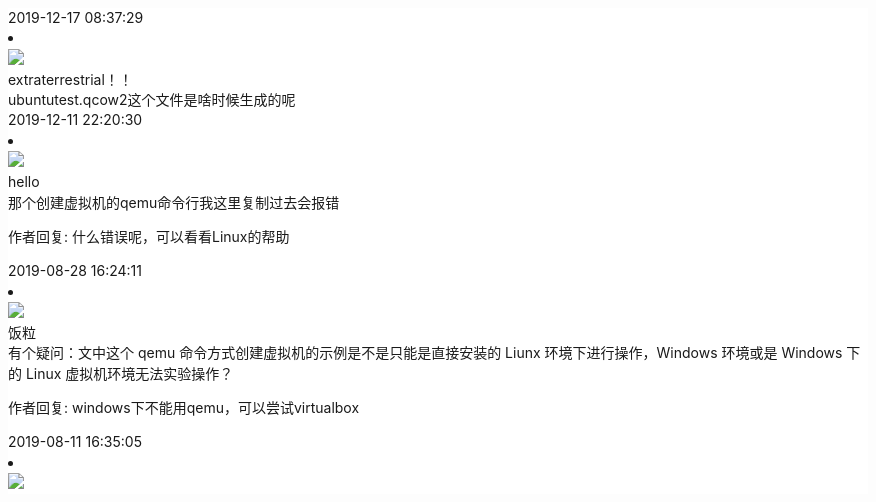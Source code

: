   <div class="_10o3OAxT_0">
    
  </div>
  <div class="_3klNVc4Z_0">
    <div class="_3Hkula0k_0">2019-12-17 08:37:29</div>
  </div>
</div>
</div>
</li>
<li>
<div class="_2sjJGcOH_0"><img src="https://thirdwx.qlogo.cn/mmopen/vi_32/GDYkD2X7pXSKUSaUFC8u3TBPaakaibnOBV2NYDc2TNfb8Su9icFMwSod6iaQX5iaGU2gT6xkPuhXeWvY8KaVEZAYzg/132"
  class="_3FLYR4bF_0">
<div class="_36ChpWj4_0">
  <div class="_2zFoi7sd_0"><span>extraterrestrial！！</span>
  </div>
  <div class="_2_QraFYR_0">ubuntutest.qcow2这个文件是啥时候生成的呢</div>
  <div class="_10o3OAxT_0">
    
  </div>
  <div class="_3klNVc4Z_0">
    <div class="_3Hkula0k_0">2019-12-11 22:20:30</div>
  </div>
</div>
</div>
</li>
<li>
<div class="_2sjJGcOH_0"><img src="https://static001.geekbang.org/account/avatar/00/17/0c/5f/4cbcbfb9.jpg"
  class="_3FLYR4bF_0">
<div class="_36ChpWj4_0">
  <div class="_2zFoi7sd_0"><span>hello</span>
  </div>
  <div class="_2_QraFYR_0">那个创建虚拟机的qemu命令行我这里复制过去会报错<br></div>
  <div class="_10o3OAxT_0">
    <p class="_3KxQPN3V_0">作者回复: 什么错误呢，可以看看Linux的帮助</p>
  </div>
  <div class="_3klNVc4Z_0">
    <div class="_3Hkula0k_0">2019-08-28 16:24:11</div>
  </div>
</div>
</div>
</li>
<li>
<div class="_2sjJGcOH_0"><img src="https://static001.geekbang.org/account/avatar/00/11/99/af/d29273e2.jpg"
  class="_3FLYR4bF_0">
<div class="_36ChpWj4_0">
  <div class="_2zFoi7sd_0"><span>饭粒</span>
  </div>
  <div class="_2_QraFYR_0">有个疑问：文中这个 qemu 命令方式创建虚拟机的示例是不是只能是直接安装的 Liunx 环境下进行操作，Windows 环境或是 Windows 下的 Linux 虚拟机环境无法实验操作？</div>
  <div class="_10o3OAxT_0">
    <p class="_3KxQPN3V_0">作者回复: windows下不能用qemu，可以尝试virtualbox</p>
  </div>
  <div class="_3klNVc4Z_0">
    <div class="_3Hkula0k_0">2019-08-11 16:35:05</div>
  </div>
</div>
</div>
</li>
<li>
<div class="_2sjJGcOH_0"><img src="https://static001.geekbang.org/account/avatar/00/16/85/ed/905b052f.jpg"
  class="_3FLYR4bF_0">
<div class="_36ChpWj4_0">